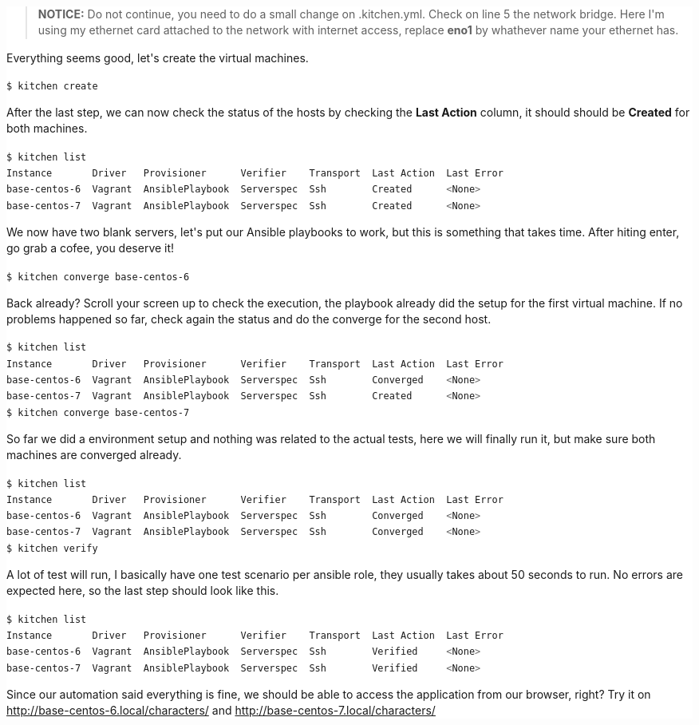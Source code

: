 > **NOTICE:** Do not continue, you need to do a small change on .kitchen.yml. Check on line 5 the network bridge. Here I'm using my ethernet card attached to the network with internet access, replace **eno1** by whathever name your ethernet has.

Everything seems good, let's create the virtual machines.
```bash
$ kitchen create
```

After the last step, we can now check the status of the hosts by checking the **Last Action** column, it should should be **Created** for both machines.
```bash
$ kitchen list
Instance       Driver   Provisioner      Verifier    Transport  Last Action  Last Error
base-centos-6  Vagrant  AnsiblePlaybook  Serverspec  Ssh        Created      <None>
base-centos-7  Vagrant  AnsiblePlaybook  Serverspec  Ssh        Created      <None>
```

We now have two blank servers, let's put our Ansible playbooks to work, but this is something that takes time. After hiting enter, go grab a cofee, you deserve it!
```bash
$ kitchen converge base-centos-6
```

Back already? Scroll your screen up to check the execution, the playbook already did the setup for the first virtual machine. If no problems happened so far, check again the status and do the converge for the second host.
```bash
$ kitchen list
Instance       Driver   Provisioner      Verifier    Transport  Last Action  Last Error
base-centos-6  Vagrant  AnsiblePlaybook  Serverspec  Ssh        Converged    <None>
base-centos-7  Vagrant  AnsiblePlaybook  Serverspec  Ssh        Created      <None>
$ kitchen converge base-centos-7
```

So far we did a environment setup and nothing was related to the actual tests, here we will finally run it, but make sure both machines are converged already.
```bash
$ kitchen list
Instance       Driver   Provisioner      Verifier    Transport  Last Action  Last Error
base-centos-6  Vagrant  AnsiblePlaybook  Serverspec  Ssh        Converged    <None>
base-centos-7  Vagrant  AnsiblePlaybook  Serverspec  Ssh        Converged    <None>
$ kitchen verify
```

A lot of test will run, I basically have one test scenario per ansible role, they usually takes about 50 seconds to run. No errors are expected here, so the last step should look like this.
```bash
$ kitchen list
Instance       Driver   Provisioner      Verifier    Transport  Last Action  Last Error
base-centos-6  Vagrant  AnsiblePlaybook  Serverspec  Ssh        Verified     <None>
base-centos-7  Vagrant  AnsiblePlaybook  Serverspec  Ssh        Verified     <None>
```

Since our automation said everything is fine, we should be able to access the application from our browser, right? Try it on http://base-centos-6.local/characters/ and http://base-centos-7.local/characters/
